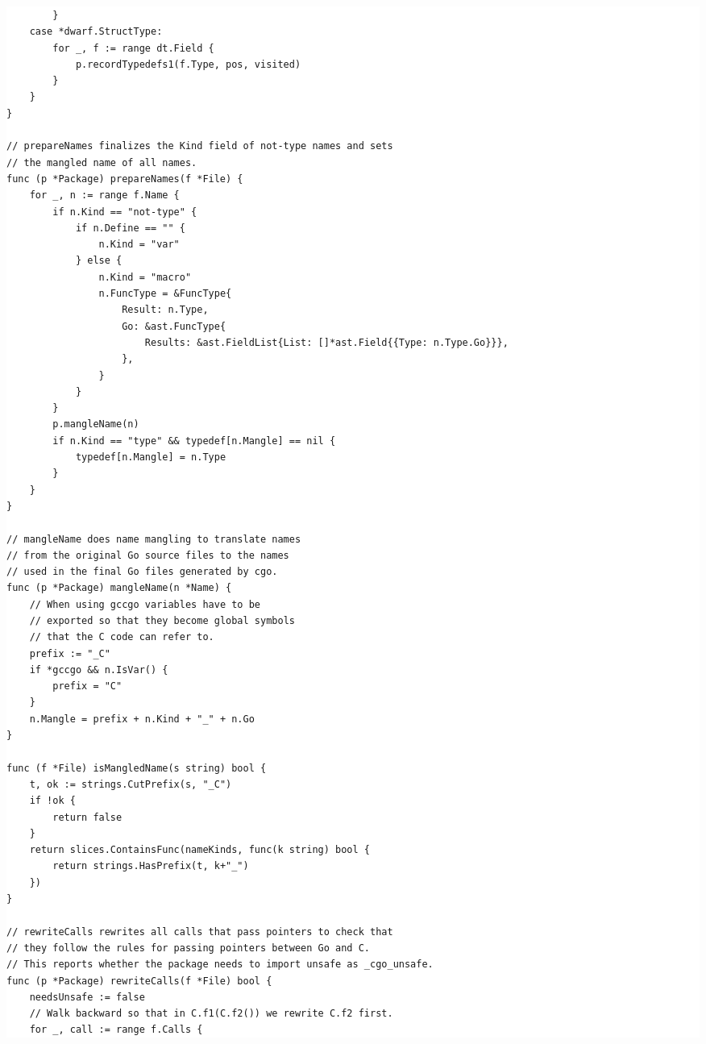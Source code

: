 ```
		}
	case *dwarf.StructType:
		for _, f := range dt.Field {
			p.recordTypedefs1(f.Type, pos, visited)
		}
	}
}

// prepareNames finalizes the Kind field of not-type names and sets
// the mangled name of all names.
func (p *Package) prepareNames(f *File) {
	for _, n := range f.Name {
		if n.Kind == "not-type" {
			if n.Define == "" {
				n.Kind = "var"
			} else {
				n.Kind = "macro"
				n.FuncType = &FuncType{
					Result: n.Type,
					Go: &ast.FuncType{
						Results: &ast.FieldList{List: []*ast.Field{{Type: n.Type.Go}}},
					},
				}
			}
		}
		p.mangleName(n)
		if n.Kind == "type" && typedef[n.Mangle] == nil {
			typedef[n.Mangle] = n.Type
		}
	}
}

// mangleName does name mangling to translate names
// from the original Go source files to the names
// used in the final Go files generated by cgo.
func (p *Package) mangleName(n *Name) {
	// When using gccgo variables have to be
	// exported so that they become global symbols
	// that the C code can refer to.
	prefix := "_C"
	if *gccgo && n.IsVar() {
		prefix = "C"
	}
	n.Mangle = prefix + n.Kind + "_" + n.Go
}

func (f *File) isMangledName(s string) bool {
	t, ok := strings.CutPrefix(s, "_C")
	if !ok {
		return false
	}
	return slices.ContainsFunc(nameKinds, func(k string) bool {
		return strings.HasPrefix(t, k+"_")
	})
}

// rewriteCalls rewrites all calls that pass pointers to check that
// they follow the rules for passing pointers between Go and C.
// This reports whether the package needs to import unsafe as _cgo_unsafe.
func (p *Package) rewriteCalls(f *File) bool {
	needsUnsafe := false
	// Walk backward so that in C.f1(C.f2()) we rewrite C.f2 first.
	for _, call := range f.Calls {
```